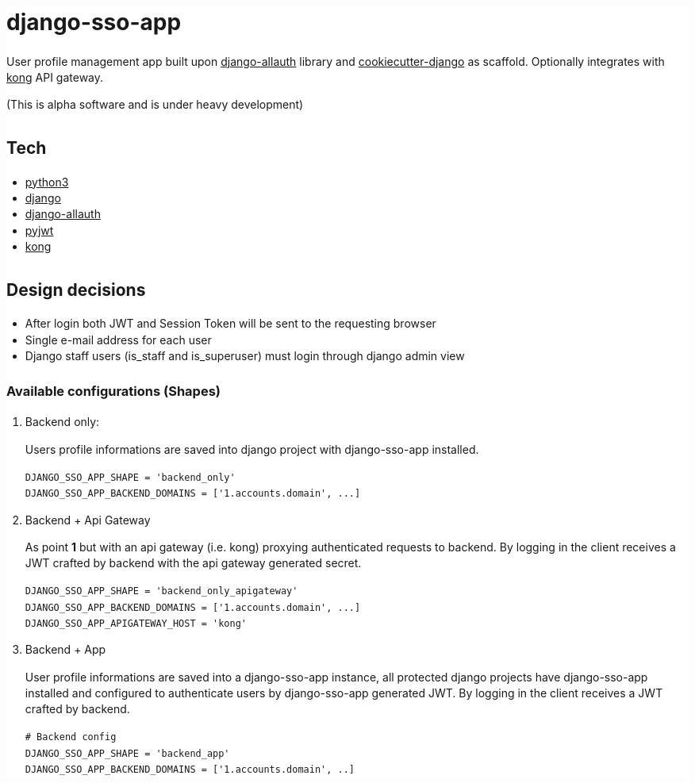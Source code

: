 # django-sso-app

User profile management app built upon [django-allauth](https://github.com/pennersr/django-allauth) library
and [cookiecutter-django](https://github.com/pydanny/cookiecutter-django) as scaffold.
Optionally integrates with [kong](https://github.com/Kong/kong) API gateway.

(This is alpha software and is under heavy development)

## Tech

- [python3](https://github.com/python)
- [django](https://github.com/django/django)
- [django-allauth](https://github.com/pennersr/django-allauth)
- [pyjwt](https://github.com/jpadilla/pyjwt)
- [kong](https://github.com/Kong/kong)


## Design decisions

- After login both JWT and Session Token will be sent to the requesting browser
- Single e-mail address for each user
- Django staff users (is_staff and is_superuser) must login through django admin view


### Available configurations (Shapes)

1) Backend only:

    Users profile informations are saved into django project with django-sso-app installed.
    
    ```
    DJANGO_SSO_APP_SHAPE = 'backend_only'
    DJANGO_SSO_APP_BACKEND_DOMAINS = ['1.accounts.domain', ...]
    ```

2) Backend + Api Gateway

    As point **1** but with an api gateway (i.e. kong) proxying authenticated requests to backend.
    By logging in the client receives a JWT crafted by backend with the api gateway generated secret.

    ```
    DJANGO_SSO_APP_SHAPE = 'backend_only_apigateway'
    DJANGO_SSO_APP_BACKEND_DOMAINS = ['1.accounts.domain', ...]
    DJANGO_SSO_APP_APIGATEWAY_HOST = 'kong'
    ```

3) Backend + App

    User profile informations are saved into a django-sso-app instance, all protected django projects have
    django-sso-app installed and configured to authenticate users by django-sso-app generated JWT.
    By logging in the client receives a JWT crafted by backend.

    ```
    # Backend config
    DJANGO_SSO_APP_SHAPE = 'backend_app'
    DJANGO_SSO_APP_BACKEND_DOMAINS = ['1.accounts.domain', ..]
